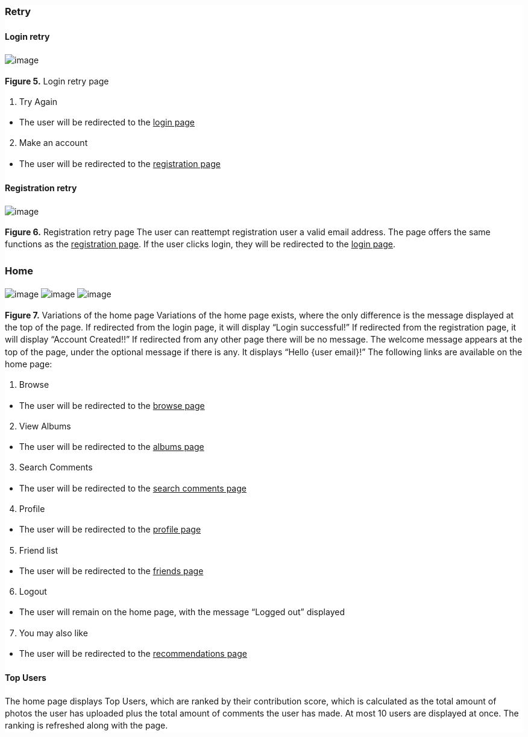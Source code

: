 ### Retry
#### Login retry
![image](https://github.com/lukkn/Photoshare/assets/70594133/fadaf13e-3001-432b-81b5-9ccc93ff3438)

**Figure 5.** Login retry page
1. Try Again
- The user will be redirected to the [login page](#login)
2. Make an account
- The user will be redirected to the [registration page](#register)
  
#### Registration retry
![image](https://github.com/lukkn/Photoshare/assets/70594133/f14c6c79-df76-4708-a05e-65cdebb8e252)

**Figure 6.** Registration retry page
The user can reattempt registration user a valid email address. The page offers the same functions as the [registration page](#register). If the user clicks login, they will be redirected to the [login page](#login).

### Home
![image](https://github.com/lukkn/Photoshare/assets/70594133/50ae9685-821b-4a1d-b5fc-41c9be430c53)
![image](https://github.com/lukkn/Photoshare/assets/70594133/7af4a2ab-8155-4922-9de6-6a14e80dd505)
![image](https://github.com/lukkn/Photoshare/assets/70594133/8b476355-e5ff-49d9-ab90-64e868555fa7)

**Figure 7.** Variations of the home page
Variations of the home page exists, where the only difference is the message displayed at the top of the page. If redirected from the login page, it will display “Login successful!” If redirected from the registration page, it will display “Account Created!!” If redirected from any other page there will be no message.
The welcome message appears at the top of the page, under the optional message if there is any. It displays “Hello {user email}!”
The following links are available on the home page:
1. Browse
- The user will be redirected to the [browse page](#browse)
2. View Albums
- The user will be redirected to the [albums page](#view-all-albums)
3. Search Comments
- The user will be redirected to the [search comments page](#search-comments)
4. Profile
- The user will be redirected to the [profile page](#profile-information)
5. Friend list
- The user will be redirected to the [friends page](#friend-list)
6. Logout
- The user will remain on the home page, with the message “Logged out” displayed
7. You may also like
- The user will be redirected to the [recommendations page](#recommendations)

#### Top Users
The home page displays Top Users, which are ranked by their contribution score, which is calculated as the total amount of photos the user has uploaded plus the total amount of comments the user has made. At most 10 users are displayed at once. The ranking is refreshed along with the page.
